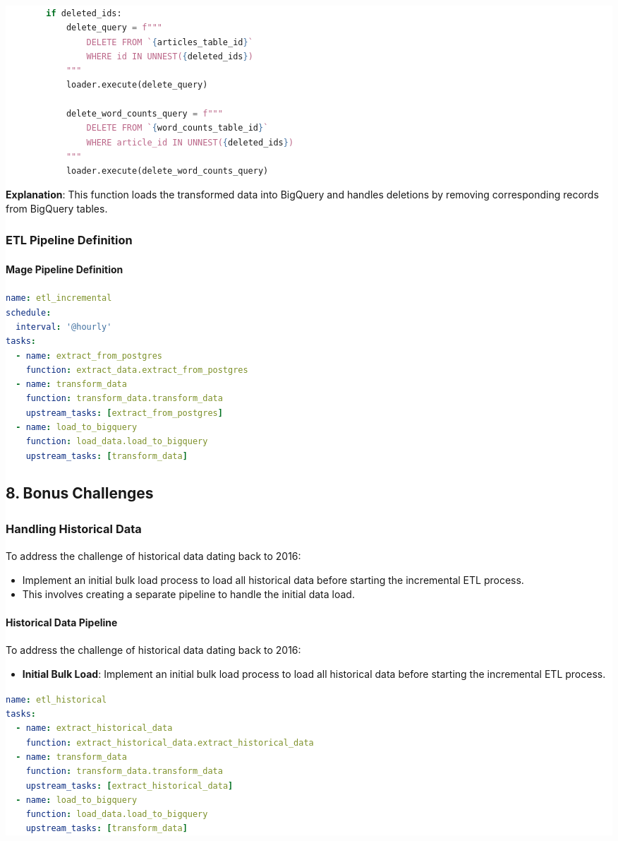 ```python
        if deleted_ids:
            delete_query = f"""
                DELETE FROM `{articles_table_id}`
                WHERE id IN UNNEST({deleted_ids})
            """
            loader.execute(delete_query)

            delete_word_counts_query = f"""
                DELETE FROM `{word_counts_table_id}`
                WHERE article_id IN UNNEST({deleted_ids})
            """
            loader.execute(delete_word_counts_query)
```
**Explanation**: This function loads the transformed data into BigQuery and handles deletions by removing corresponding records from BigQuery tables.

### ETL Pipeline Definition
#### Mage Pipeline Definition
```yaml
name: etl_incremental
schedule:
  interval: '@hourly'
tasks:
  - name: extract_from_postgres
    function: extract_data.extract_from_postgres
  - name: transform_data
    function: transform_data.transform_data
    upstream_tasks: [extract_from_postgres]
  - name: load_to_bigquery
    function: load_data.load_to_bigquery
    upstream_tasks: [transform_data]
```

## 8. Bonus Challenges

### Handling Historical Data
To address the challenge of historical data dating back to 2016:
- Implement an initial bulk load process to load all historical data before starting the incremental ETL process.
- This involves creating a separate pipeline to handle the initial data load.

#### Historical Data Pipeline
To address the challenge of historical data dating back to 2016:
- **Initial Bulk Load**: Implement an initial bulk load process to load all historical data before starting the incremental ETL process.

```yaml
name: etl_historical
tasks:
  - name: extract_historical_data
    function: extract_historical_data.extract_historical_data
  - name: transform_data
    function: transform_data.transform_data
    upstream_tasks: [extract_historical_data]
  - name: load_to_bigquery
    function: load_data.load_to_bigquery
    upstream_tasks: [transform_data]
```
